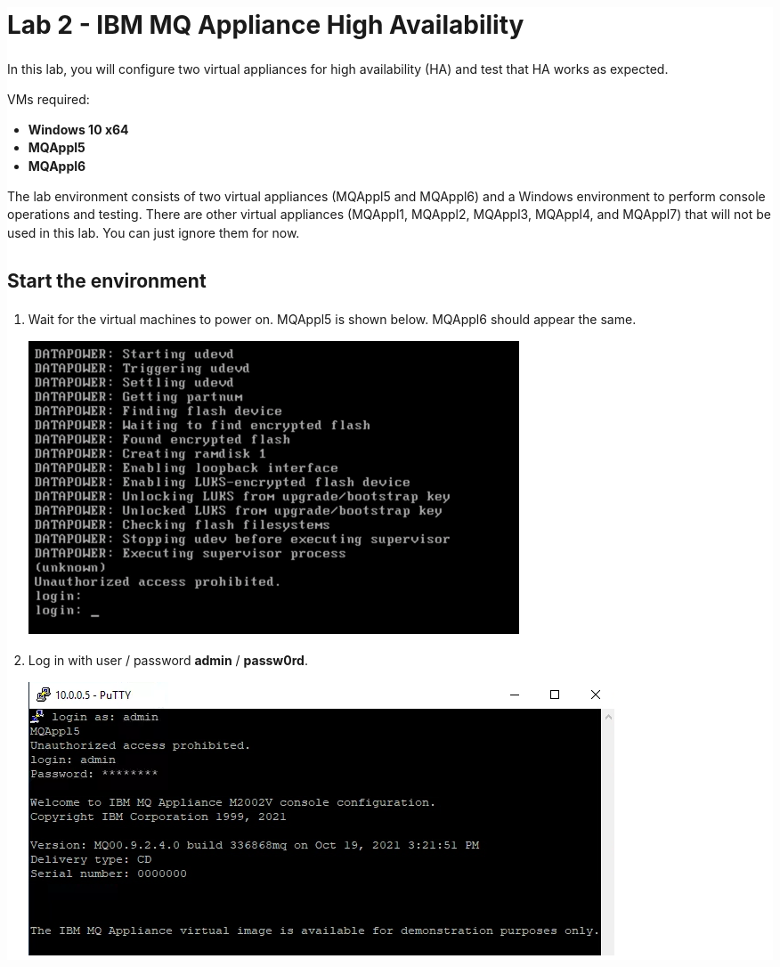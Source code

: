 # Lab 2 - IBM MQ Appliance High Availability

In this lab, you will configure two virtual appliances for high availability (HA) and test that HA works as expected.

VMs required:

* **Windows 10 x64**
* **MQAppl5**
* **MQAppl6**

The lab environment consists of two virtual appliances (MQAppl5 and
MQAppl6) and a Windows environment to perform console operations and
testing. There are other virtual appliances (MQAppl1, MQAppl2, MQAppl3, MQAppl4, and MQAppl7)
that will not be used in this lab. You can just ignore them for now. 

## Start the environment

1. Wait for the virtual machines to power on. MQAppl5 is shown below. MQAppl6 should appear the same.
    
    ![](./images/image9.png)

2. Log in with user / password **admin** / **passw0rd**.
	
	![](./images/image11a.png)
